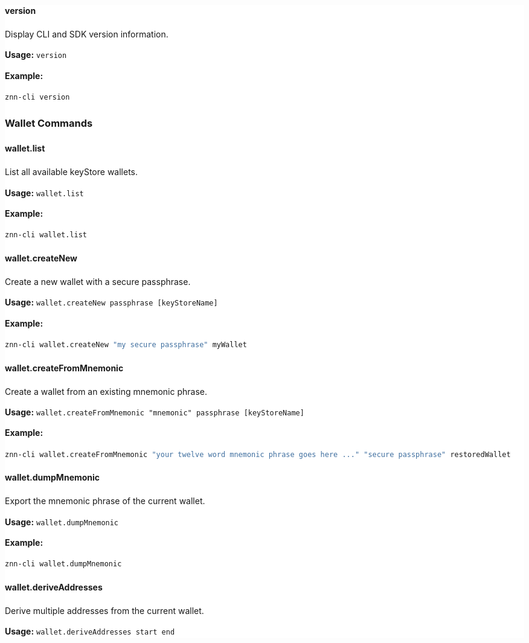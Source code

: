 #### version
Display CLI and SDK version information.

**Usage:** `version`

**Example:**
```bash
znn-cli version
```

### Wallet Commands

#### wallet.list
List all available keyStore wallets.

**Usage:** `wallet.list`

**Example:**
```bash
znn-cli wallet.list
```

#### wallet.createNew
Create a new wallet with a secure passphrase.

**Usage:** `wallet.createNew passphrase [keyStoreName]`

**Example:**
```bash
znn-cli wallet.createNew "my secure passphrase" myWallet
```

#### wallet.createFromMnemonic
Create a wallet from an existing mnemonic phrase.

**Usage:** `wallet.createFromMnemonic "mnemonic" passphrase [keyStoreName]`

**Example:**
```bash
znn-cli wallet.createFromMnemonic "your twelve word mnemonic phrase goes here ..." "secure passphrase" restoredWallet
```

#### wallet.dumpMnemonic
Export the mnemonic phrase of the current wallet.

**Usage:** `wallet.dumpMnemonic`

**Example:**
```bash
znn-cli wallet.dumpMnemonic
```

#### wallet.deriveAddresses
Derive multiple addresses from the current wallet.

**Usage:** `wallet.deriveAddresses start end`
